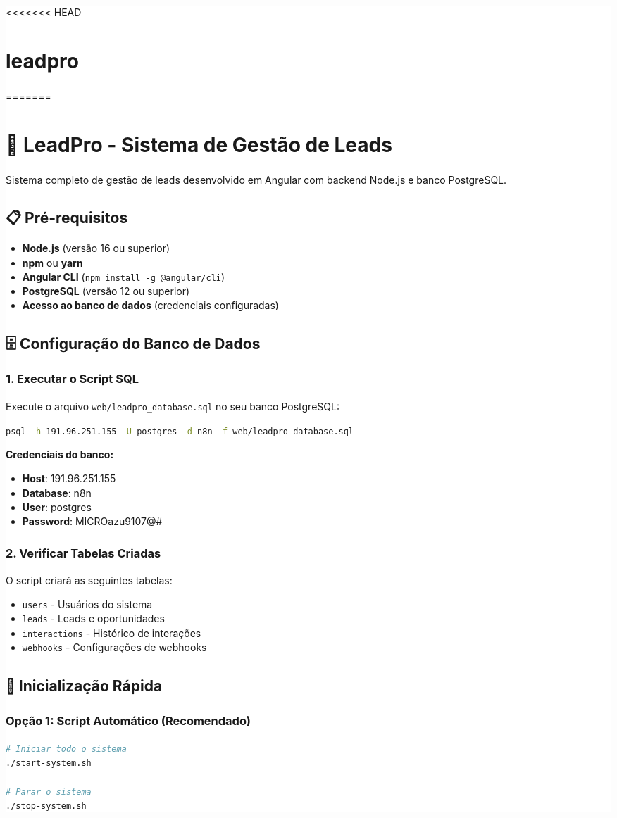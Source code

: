 <<<<<<< HEAD
# leadpro
=======
# 🚀 LeadPro - Sistema de Gestão de Leads

Sistema completo de gestão de leads desenvolvido em Angular com backend Node.js e banco PostgreSQL.

## 📋 Pré-requisitos

- **Node.js** (versão 16 ou superior)
- **npm** ou **yarn**
- **Angular CLI** (`npm install -g @angular/cli`)
- **PostgreSQL** (versão 12 ou superior)
- **Acesso ao banco de dados** (credenciais configuradas)

## 🗄️ Configuração do Banco de Dados

### 1. Executar o Script SQL

Execute o arquivo `web/leadpro_database.sql` no seu banco PostgreSQL:

```bash
psql -h 191.96.251.155 -U postgres -d n8n -f web/leadpro_database.sql
```

**Credenciais do banco:**
- **Host**: 191.96.251.155
- **Database**: n8n
- **User**: postgres
- **Password**: MICROazu9107@#

### 2. Verificar Tabelas Criadas

O script criará as seguintes tabelas:
- `users` - Usuários do sistema
- `leads` - Leads e oportunidades
- `interactions` - Histórico de interações
- `webhooks` - Configurações de webhooks

## 🚀 Inicialização Rápida

### Opção 1: Script Automático (Recomendado)

```bash
# Iniciar todo o sistema
./start-system.sh

# Parar o sistema
./stop-system.sh
```
